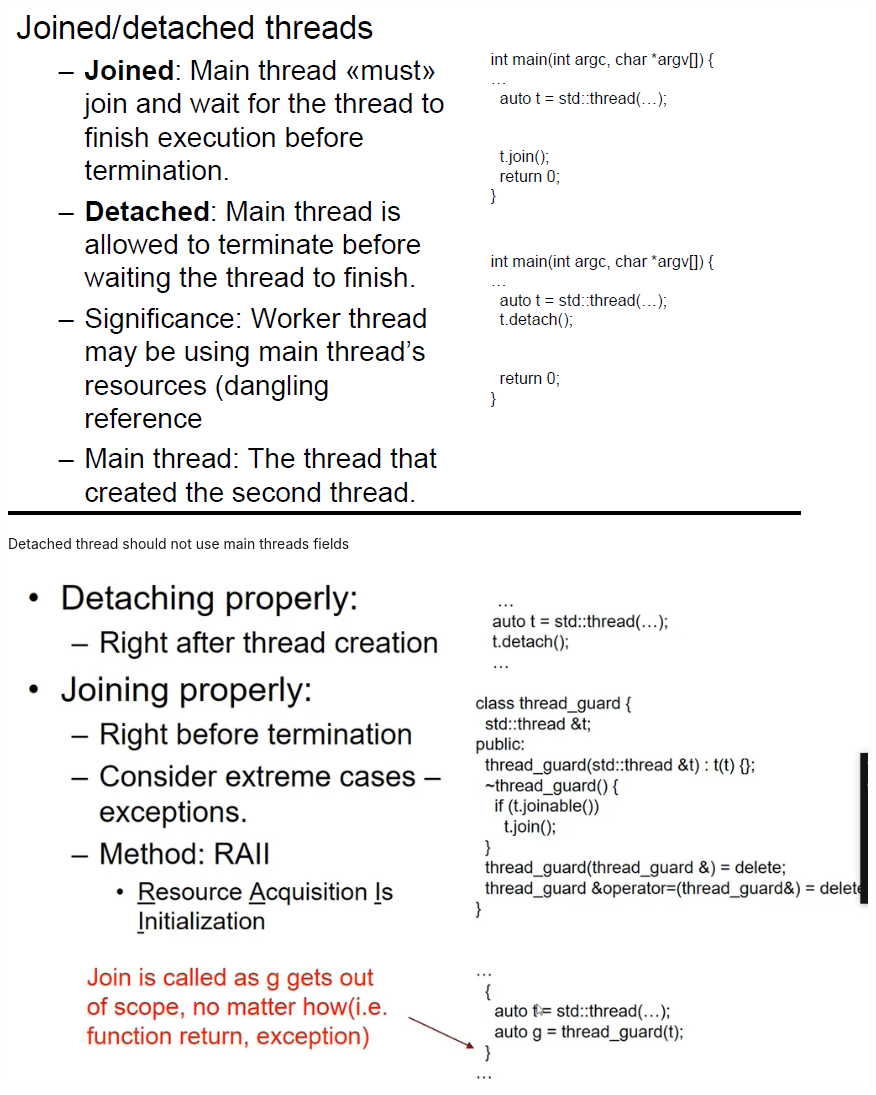 ![Untitled](Midterm%20Notes%202b44c40f52b94b3a9fb5f72100adf322/Untitled%2040.png)

Detached thread should not use main threads fields

![Untitled](Midterm%20Notes%202b44c40f52b94b3a9fb5f72100adf322/Untitled%2041.png)
